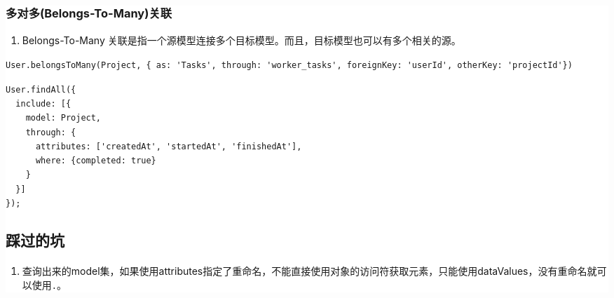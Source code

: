 ### 多对多(Belongs-To-Many)关联

1. Belongs-To-Many 关联是指一个源模型连接多个目标模型。而且，目标模型也可以有多个相关的源。

```
User.belongsToMany(Project, { as: 'Tasks', through: 'worker_tasks', foreignKey: 'userId', otherKey: 'projectId'})
```

```
User.findAll({
  include: [{
    model: Project,
    through: {
      attributes: ['createdAt', 'startedAt', 'finishedAt'],
      where: {completed: true}
    }
  }]
});
```

## 踩过的坑
1. 查询出来的model集，如果使用attributes指定了重命名，不能直接使用对象的访问符获取元素，只能使用dataValues，没有重命名就可以使用`.`。
